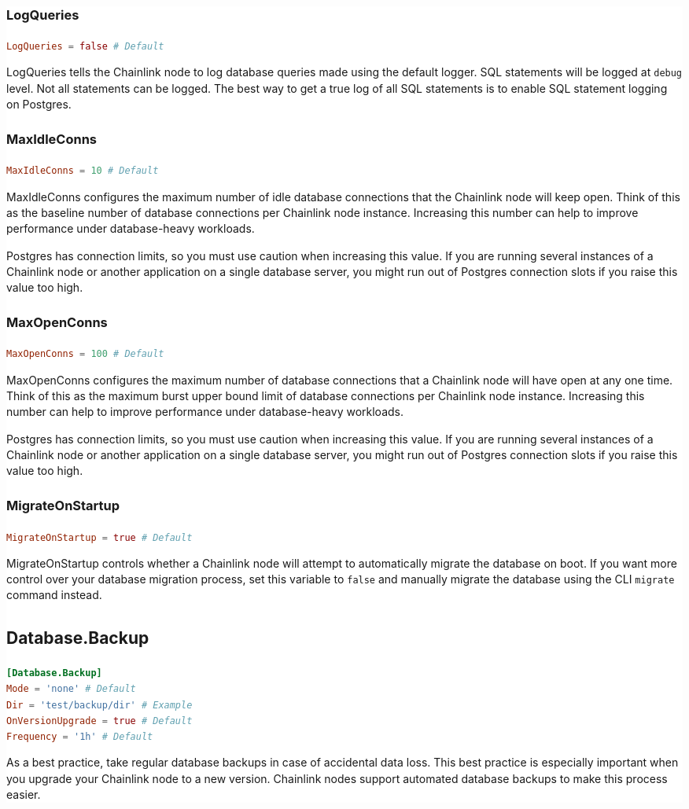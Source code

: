 ### LogQueries
```toml
LogQueries = false # Default
```
LogQueries tells the Chainlink node to log database queries made using the default logger. SQL statements will be logged at `debug` level. Not all statements can be logged. The best way to get a true log of all SQL statements is to enable SQL statement logging on Postgres.

### MaxIdleConns
```toml
MaxIdleConns = 10 # Default
```
MaxIdleConns configures the maximum number of idle database connections that the Chainlink node will keep open. Think of this as the baseline number of database connections per Chainlink node instance. Increasing this number can help to improve performance under database-heavy workloads.

Postgres has connection limits, so you must use caution when increasing this value. If you are running several instances of a Chainlink node or another application on a single database server, you might run out of Postgres connection slots if you raise this value too high.

### MaxOpenConns
```toml
MaxOpenConns = 100 # Default
```
MaxOpenConns configures the maximum number of database connections that a Chainlink node will have open at any one time. Think of this as the maximum burst upper bound limit of database connections per Chainlink node instance. Increasing this number can help to improve performance under database-heavy workloads.

Postgres has connection limits, so you must use caution when increasing this value. If you are running several instances of a Chainlink node or another application on a single database server, you might run out of Postgres connection slots if you raise this value too high.

### MigrateOnStartup
```toml
MigrateOnStartup = true # Default
```
MigrateOnStartup controls whether a Chainlink node will attempt to automatically migrate the database on boot. If you want more control over your database migration process, set this variable to `false` and manually migrate the database using the CLI `migrate` command instead.

## Database.Backup
```toml
[Database.Backup]
Mode = 'none' # Default
Dir = 'test/backup/dir' # Example
OnVersionUpgrade = true # Default
Frequency = '1h' # Default
```
As a best practice, take regular database backups in case of accidental data loss. This best practice is especially important when you upgrade your Chainlink node to a new version. Chainlink nodes support automated database backups to make this process easier.


[//]: # (Documentation generated from docs/*.toml - DO NOT EDIT.)